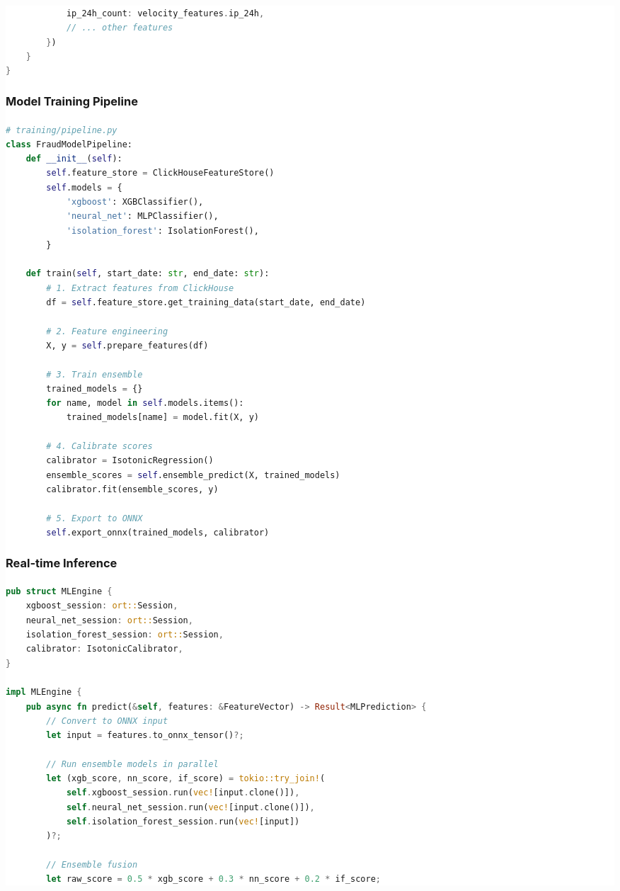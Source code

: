 ```rust
            ip_24h_count: velocity_features.ip_24h,
            // ... other features
        })
    }
}
```

### Model Training Pipeline
```python
# training/pipeline.py
class FraudModelPipeline:
    def __init__(self):
        self.feature_store = ClickHouseFeatureStore()
        self.models = {
            'xgboost': XGBClassifier(),
            'neural_net': MLPClassifier(),
            'isolation_forest': IsolationForest(),
        }
    
    def train(self, start_date: str, end_date: str):
        # 1. Extract features from ClickHouse
        df = self.feature_store.get_training_data(start_date, end_date)
        
        # 2. Feature engineering
        X, y = self.prepare_features(df)
        
        # 3. Train ensemble
        trained_models = {}
        for name, model in self.models.items():
            trained_models[name] = model.fit(X, y)
        
        # 4. Calibrate scores
        calibrator = IsotonicRegression()
        ensemble_scores = self.ensemble_predict(X, trained_models)
        calibrator.fit(ensemble_scores, y)
        
        # 5. Export to ONNX
        self.export_onnx(trained_models, calibrator)
```

### Real-time Inference
```rust
pub struct MLEngine {
    xgboost_session: ort::Session,
    neural_net_session: ort::Session,
    isolation_forest_session: ort::Session,
    calibrator: IsotonicCalibrator,
}

impl MLEngine {
    pub async fn predict(&self, features: &FeatureVector) -> Result<MLPrediction> {
        // Convert to ONNX input
        let input = features.to_onnx_tensor()?;
        
        // Run ensemble models in parallel
        let (xgb_score, nn_score, if_score) = tokio::try_join!(
            self.xgboost_session.run(vec![input.clone()]),
            self.neural_net_session.run(vec![input.clone()]),
            self.isolation_forest_session.run(vec![input])
        )?;
        
        // Ensemble fusion
        let raw_score = 0.5 * xgb_score + 0.3 * nn_score + 0.2 * if_score;
```